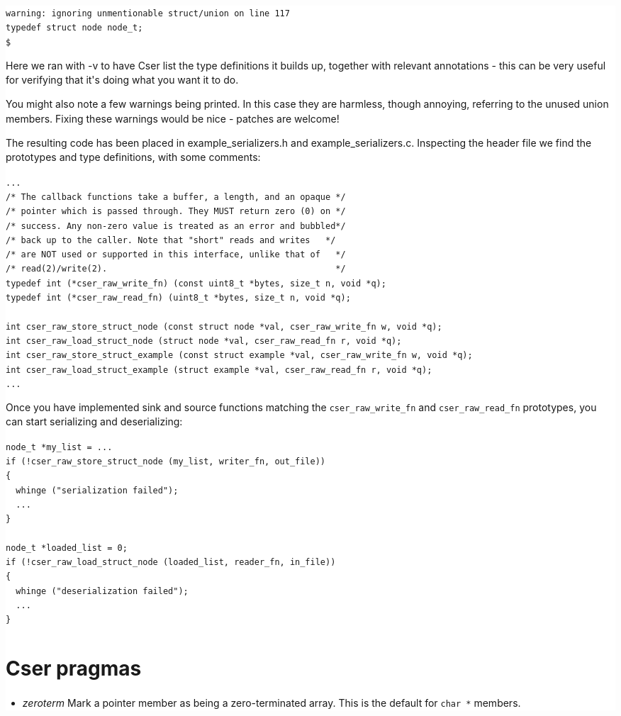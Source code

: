     warning: ignoring unmentionable struct/union on line 117
    typedef struct node node_t;
    $

Here we ran with -v to have Cser list the type definitions it builds up,
together with relevant annotations - this can be very useful for verifying
that it's doing what you want it to do.

You might also note a few warnings being printed. In this case they are
harmless, though annoying, referring to the unused union members. Fixing these
warnings would be nice - patches are welcome!

The resulting code has been placed in example_serializers.h and
example_serializers.c. Inspecting the header file we find the prototypes
and type definitions, with some comments:

    ...
    /* The callback functions take a buffer, a length, and an opaque */
    /* pointer which is passed through. They MUST return zero (0) on */
    /* success. Any non-zero value is treated as an error and bubbled*/
    /* back up to the caller. Note that "short" reads and writes   */
    /* are NOT used or supported in this interface, unlike that of   */
    /* read(2)/write(2).                                             */
    typedef int (*cser_raw_write_fn) (const uint8_t *bytes, size_t n, void *q);
    typedef int (*cser_raw_read_fn) (uint8_t *bytes, size_t n, void *q);
    
    int cser_raw_store_struct_node (const struct node *val, cser_raw_write_fn w, void *q);
    int cser_raw_load_struct_node (struct node *val, cser_raw_read_fn r, void *q);
    int cser_raw_store_struct_example (const struct example *val, cser_raw_write_fn w, void *q);
    int cser_raw_load_struct_example (struct example *val, cser_raw_read_fn r, void *q);
    ...

Once you have implemented sink and source functions matching the
`cser_raw_write_fn` and `cser_raw_read_fn` prototypes, you can start
serializing and deserializing:

    node_t *my_list = ...
    if (!cser_raw_store_struct_node (my_list, writer_fn, out_file))
    {
      whinge ("serialization failed");
      ...
    }

    node_t *loaded_list = 0;
    if (!cser_raw_load_struct_node (loaded_list, reader_fn, in_file))
    {
      whinge ("deserialization failed");
      ...
    }


# Cser pragmas

- *zeroterm*
  Mark a pointer member as being a zero-terminated array.
  This is the default for `char *` members.
